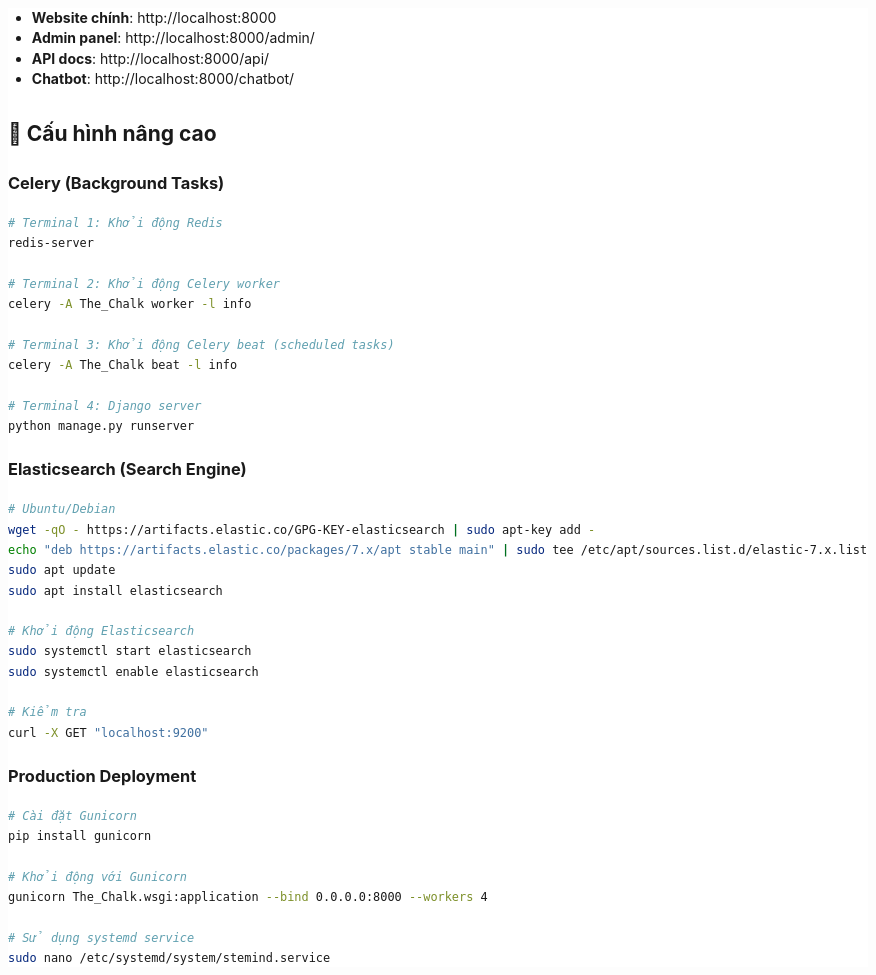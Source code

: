 - **Website chính**: http://localhost:8000
- **Admin panel**: http://localhost:8000/admin/
- **API docs**: http://localhost:8000/api/
- **Chatbot**: http://localhost:8000/chatbot/

## 🔧 Cấu hình nâng cao

### Celery (Background Tasks)

```bash
# Terminal 1: Khởi động Redis
redis-server

# Terminal 2: Khởi động Celery worker
celery -A The_Chalk worker -l info

# Terminal 3: Khởi động Celery beat (scheduled tasks)
celery -A The_Chalk beat -l info

# Terminal 4: Django server
python manage.py runserver
```

### Elasticsearch (Search Engine)

```bash
# Ubuntu/Debian
wget -qO - https://artifacts.elastic.co/GPG-KEY-elasticsearch | sudo apt-key add -
echo "deb https://artifacts.elastic.co/packages/7.x/apt stable main" | sudo tee /etc/apt/sources.list.d/elastic-7.x.list
sudo apt update
sudo apt install elasticsearch

# Khởi động Elasticsearch
sudo systemctl start elasticsearch
sudo systemctl enable elasticsearch

# Kiểm tra
curl -X GET "localhost:9200"
```

### Production Deployment

```bash
# Cài đặt Gunicorn
pip install gunicorn

# Khởi động với Gunicorn
gunicorn The_Chalk.wsgi:application --bind 0.0.0.0:8000 --workers 4

# Sử dụng systemd service
sudo nano /etc/systemd/system/stemind.service
```
